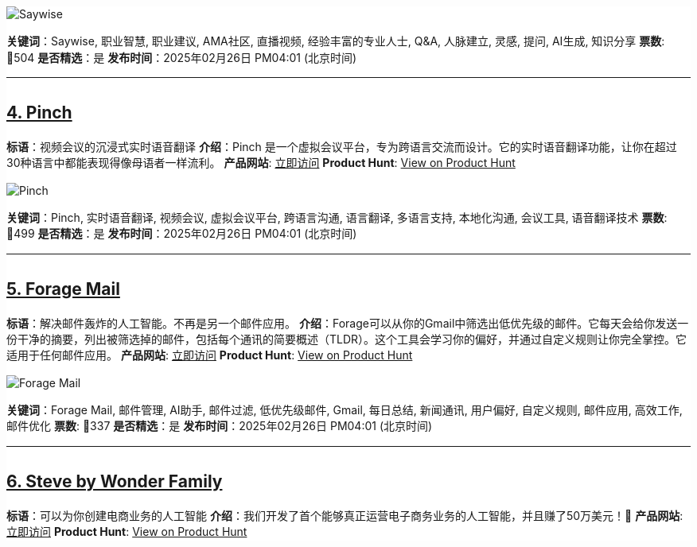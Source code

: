 ![Saywise]()

**关键词**：Saywise, 职业智慧, 职业建议, AMA社区, 直播视频, 经验丰富的专业人士, Q&A, 人脉建立, 灵感, 提问, AI生成, 知识分享
**票数**: 🔺504
**是否精选**：是
**发布时间**：2025年02月26日 PM04:01 (北京时间)

---

## [4. Pinch](https://www.producthunt.com/posts/pinch-4?utm_campaign=producthunt-api&utm_medium=api-v2&utm_source=Application%3A+dailyhot+%28ID%3A+133367%29)
**标语**：视频会议的沉浸式实时语音翻译
**介绍**：Pinch 是一个虚拟会议平台，专为跨语言交流而设计。它的实时语音翻译功能，让你在超过30种语言中都能表现得像母语者一样流利。
**产品网站**: [立即访问](https://www.producthunt.com/r/QL7AGED65XWLKR?utm_campaign=producthunt-api&utm_medium=api-v2&utm_source=Application%3A+dailyhot+%28ID%3A+133367%29)
**Product Hunt**: [View on Product Hunt](https://www.producthunt.com/posts/pinch-4?utm_campaign=producthunt-api&utm_medium=api-v2&utm_source=Application%3A+dailyhot+%28ID%3A+133367%29)

![Pinch]()

**关键词**：Pinch, 实时语音翻译, 视频会议, 虚拟会议平台, 跨语言沟通, 语言翻译, 多语言支持, 本地化沟通, 会议工具, 语音翻译技术
**票数**: 🔺499
**是否精选**：是
**发布时间**：2025年02月26日 PM04:01 (北京时间)

---

## [5. Forage Mail](https://www.producthunt.com/posts/forage-mail?utm_campaign=producthunt-api&utm_medium=api-v2&utm_source=Application%3A+dailyhot+%28ID%3A+133367%29)
**标语**：解决邮件轰炸的人工智能。不再是另一个邮件应用。
**介绍**：Forage可以从你的Gmail中筛选出低优先级的邮件。它每天会给你发送一份干净的摘要，列出被筛选掉的邮件，包括每个通讯的简要概述（TLDR）。这个工具会学习你的偏好，并通过自定义规则让你完全掌控。它适用于任何邮件应用。
**产品网站**: [立即访问](https://www.producthunt.com/r/JITFEWVQ2SJI3K?utm_campaign=producthunt-api&utm_medium=api-v2&utm_source=Application%3A+dailyhot+%28ID%3A+133367%29)
**Product Hunt**: [View on Product Hunt](https://www.producthunt.com/posts/forage-mail?utm_campaign=producthunt-api&utm_medium=api-v2&utm_source=Application%3A+dailyhot+%28ID%3A+133367%29)

![Forage Mail]()

**关键词**：Forage Mail, 邮件管理, AI助手, 邮件过滤, 低优先级邮件, Gmail, 每日总结, 新闻通讯, 用户偏好, 自定义规则, 邮件应用, 高效工作, 邮件优化
**票数**: 🔺337
**是否精选**：是
**发布时间**：2025年02月26日 PM04:01 (北京时间)

---

## [6. Steve by Wonder Family ](https://www.producthunt.com/posts/steve-by-wonder-family?utm_campaign=producthunt-api&utm_medium=api-v2&utm_source=Application%3A+dailyhot+%28ID%3A+133367%29)
**标语**：可以为你创建电商业务的人工智能
**介绍**：我们开发了首个能够真正运营电子商务业务的人工智能，并且赚了50万美元！🤯
**产品网站**: [立即访问](https://www.producthunt.com/r/WAVDZARMORCS3Y?utm_campaign=producthunt-api&utm_medium=api-v2&utm_source=Application%3A+dailyhot+%28ID%3A+133367%29)
**Product Hunt**: [View on Product Hunt](https://www.producthunt.com/posts/steve-by-wonder-family?utm_campaign=producthunt-api&utm_medium=api-v2&utm_source=Application%3A+dailyhot+%28ID%3A+133367%29)
